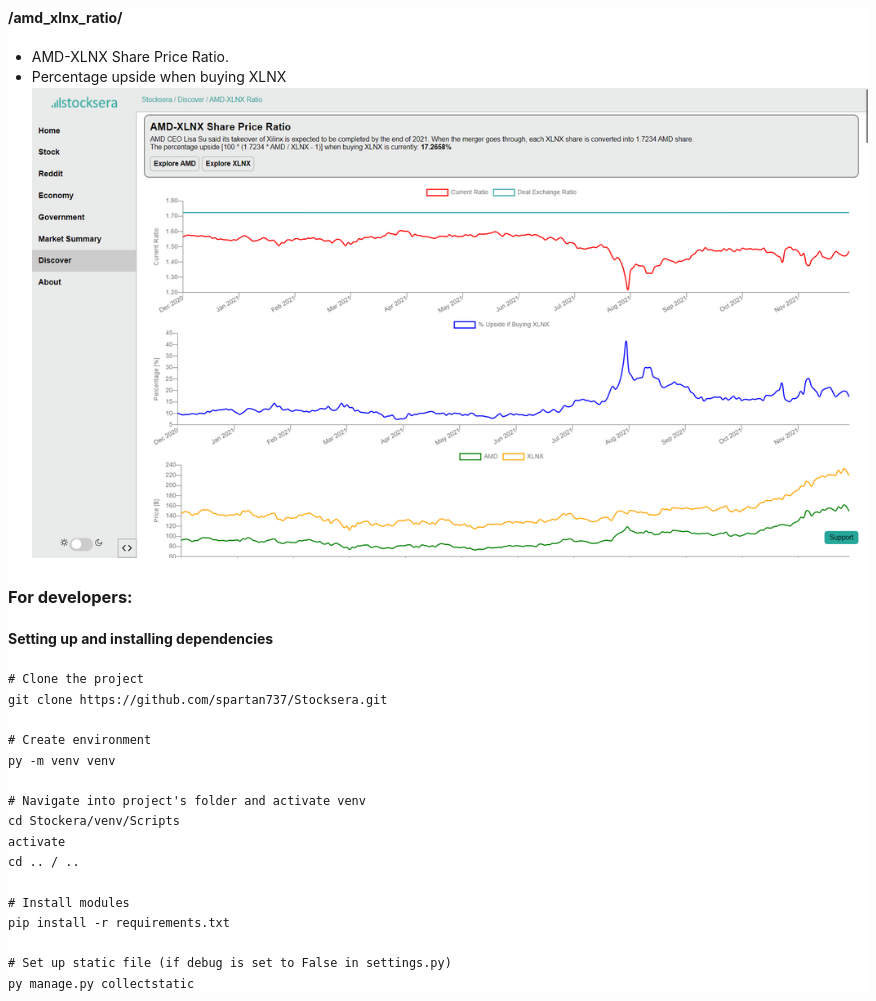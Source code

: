 #### /amd_xlnx_ratio/
- AMD-XLNX Share Price Ratio.
- Percentage upside when buying XLNX
![AMD-XLNX Ratio](./static/images/github/amd_xlnx_ratio.PNG)

### For developers:

#### Setting up and installing dependencies
```
# Clone the project
git clone https://github.com/spartan737/Stocksera.git

# Create environment
py -m venv venv

# Navigate into project's folder and activate venv
cd Stockera/venv/Scripts
activate
cd .. / ..

# Install modules
pip install -r requirements.txt

# Set up static file (if debug is set to False in settings.py)
py manage.py collectstatic
```
